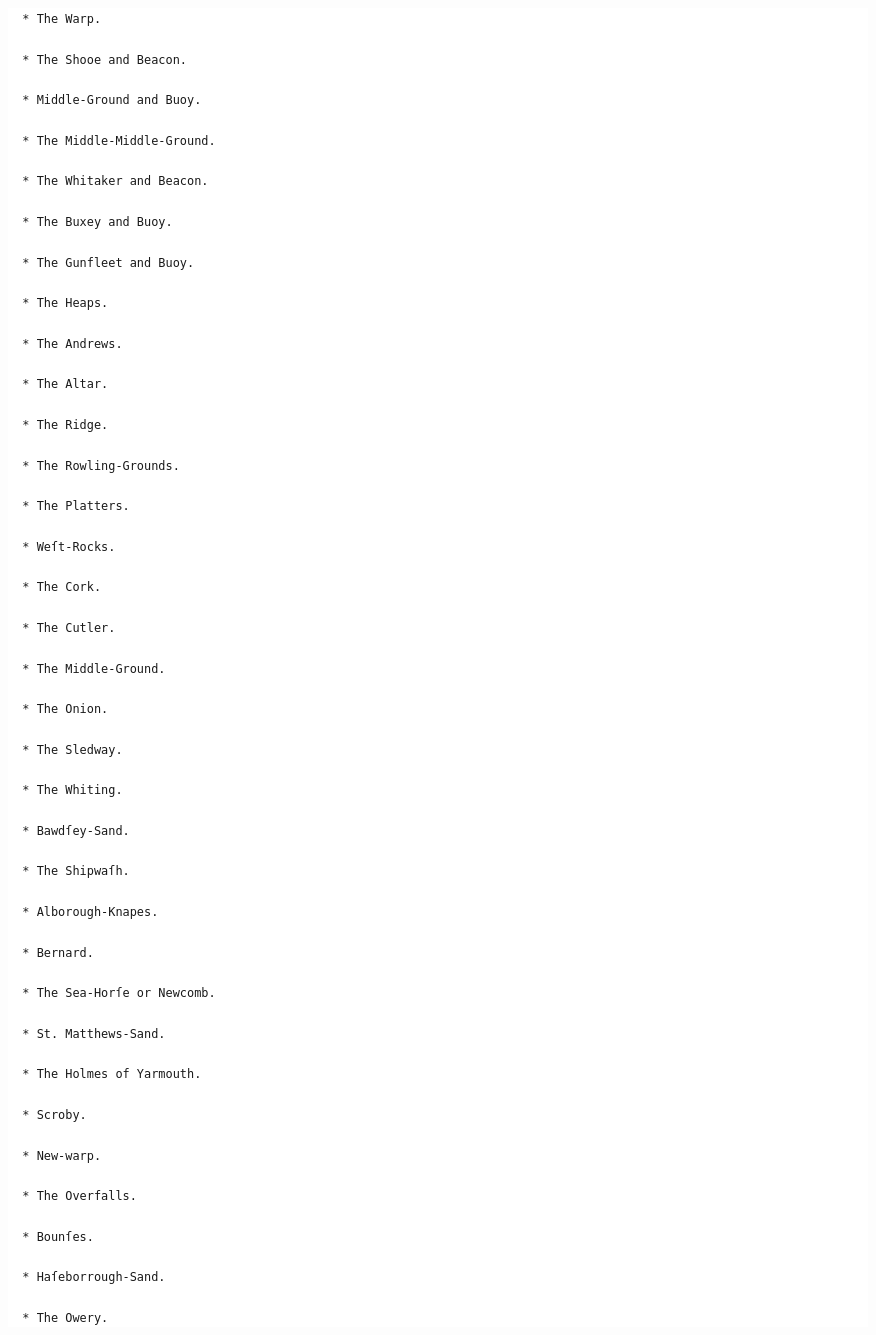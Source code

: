       * The Warp.

      * The Shooe and Beacon.

      * Middle-Ground and Buoy.

      * The Middle-Middle-Ground.

      * The Whitaker and Beacon.

      * The Buxey and Buoy.

      * The Gunfleet and Buoy.

      * The Heaps.

      * The Andrews.

      * The Altar.

      * The Ridge.

      * The Rowling-Grounds.

      * The Platters.

      * Weſt-Rocks.

      * The Cork.

      * The Cutler.

      * The Middle-Ground.

      * The Onion.

      * The Sledway.

      * The Whiting.

      * Bawdſey-Sand.

      * The Shipwaſh.

      * Alborough-Knapes.

      * Bernard.

      * The Sea-Horſe or Newcomb.

      * St. Matthews-Sand.

      * The Holmes of Yarmouth.

      * Scroby.

      * New-warp.

      * The Overfalls.

      * Bounſes.

      * Haſeborrough-Sand.

      * The Owery.
